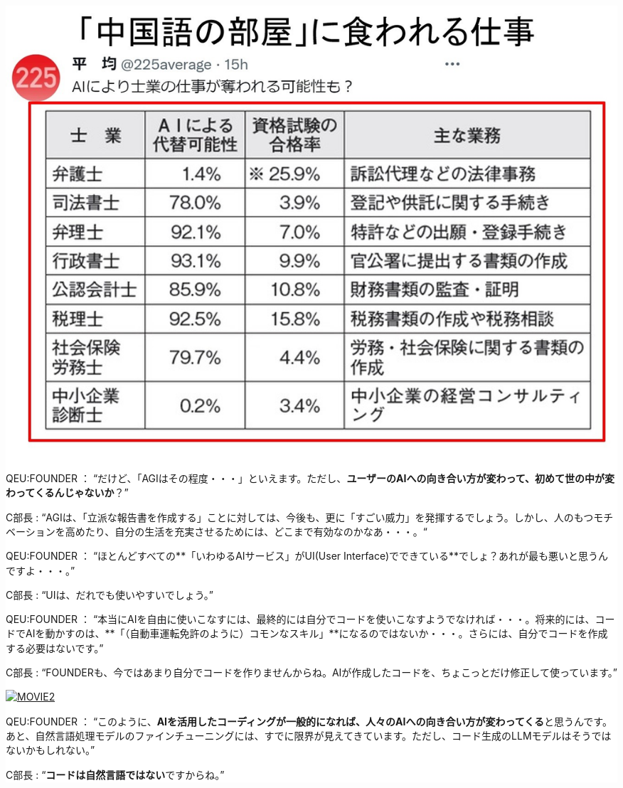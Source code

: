 ![imagePRTM0-4-9](/2025-02-17-QEUR23_PRTM3/imagePRTM0-4-9.jpg)

QEU:FOUNDER ： “だけど、「AGIはその程度・・・」といえます。ただし、**ユーザーのAIへの向き合い方が変わって、初めて世の中が変わってくるんじゃないか**？”

C部長 : “AGIは、「立派な報告書を作成する」ことに対しては、今後も、更に「すごい威力」を発揮するでしょう。しかし、人のもつモチベーションを高めたり、自分の生活を充実させるためには、どこまで有効なのかなあ・・・。“

QEU:FOUNDER ： “ほとんどすべての**「いわゆるAIサービス」がUI(User Interface)でできている**でしょ？あれが最も悪いと思うんですよ・・・。”

C部長 : “UIは、だれでも使いやすいでしょう。”

QEU:FOUNDER ： “本当にAIを自由に使いこなすには、最終的には自分でコードを使いこなすようでなければ・・・。将来的には、コードでAIを動かすのは、**「（自動車運転免許のように）コモンなスキル」**になるのではないか・・・。さらには、自分でコードを作成する必要はないです。”

C部長 : “FOUNDERも、今ではあまり自分でコードを作りませんからね。AIが作成したコードを、ちょこっとだけ修正して使っています。”

[![MOVIE2](http://img.youtube.com/vi/5Sze3kHAZqE/0.jpg)](http://www.youtube.com/watch?v=5Sze3kHAZqE "The End of Finetuning — with Jeremy Howard of Fast.ai")

QEU:FOUNDER ： “このように、**AIを活用したコーディングが一般的になれば、人々のAIへの向き合い方が変わってくる**と思うんです。あと、自然言語処理モデルのファインチューニングには、すでに限界が見えてきています。ただし、コード生成のLLMモデルはそうではないかもしれない。”

C部長 : “**コードは自然言語ではない**ですからね。”
